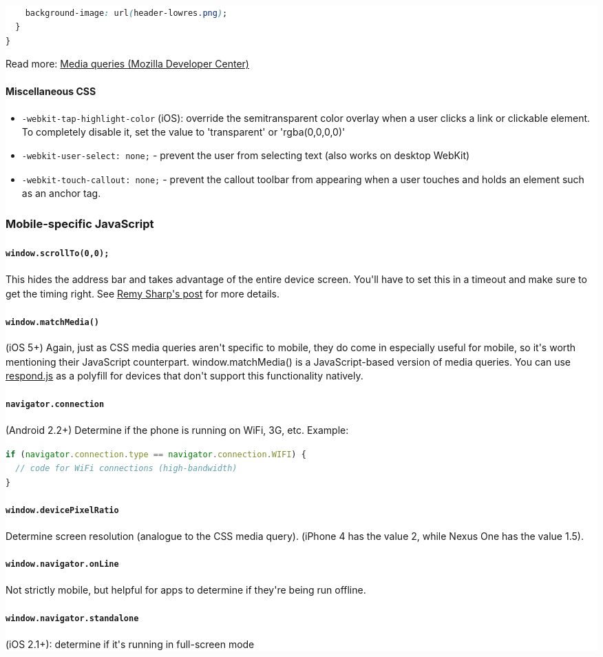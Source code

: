 ```css
    background-image: url(header-lowres.png);
  }
}
```

Read more: [Media queries (Mozilla Developer Center)][6]

#### Miscellaneous CSS

- `-webkit-tap-highlight-color` (iOS): override the semitransparent color overlay when a user clicks a link or clickable element. To completely disable it, set the value to 'transparent' or 'rgba(0,0,0,0)'

- `-webkit-user-select: none;` - prevent the user from selecting text (also works on desktop WebKit)

- `-webkit-touch-callout: none;` - prevent the callout toolbar from appearing when a user touches and holds an element such as an anchor tag.

### Mobile-specific JavaScript

#### `window.scrollTo(0,0);`

This hides the address bar and takes advantage of the entire device screen. You'll have to set this in a timeout and make sure to get the timing right. See [Remy Sharp's post][7] for more details.

#### `window.matchMedia()`

(iOS 5+) Again, just as CSS media queries aren't specific to mobile, they do come in especially useful for mobile, so it's worth mentioning their JavaScript counterpart. window.matchMedia() is a JavaScript-based version of media queries. You can use [respond.js][8] as a polyfill for devices that don't support this functionality natively.

#### `navigator.connection`

(Android 2.2+) Determine if the phone is running on WiFi, 3G, etc. Example:

```javascript
if (navigator.connection.type == navigator.connection.WIFI) {
  // code for WiFi connections (high-bandwidth)
}
```

#### `window.devicePixelRatio`

Determine screen resolution (analogue to the CSS media query). (iPhone 4 has the value 2, while Nexus One has the value 1.5).

#### `window.navigator.onLine`

Not strictly mobile, but helpful for apps to determine if they're being run offline.

#### `window.navigator.standalone`

(iOS 2.1+): determine if it's running in full-screen mode


[1]: http://davidbcalhoun.com/2010/viewport-metatag
[2]: http://www.rfc-editor.org/rfc/rfc3966.txt
[3]: http://www.rfc-editor.org/rfc/rfc5724.txt
[4]: http://developer.apple.com/library/safari/#documentation/appleapplications/reference/safariwebcontent/configuringwebapplications/configuringwebapplications.html
[5]: http://www.w3.org/TR/css3-mediaqueries/
[6]: https://developer.mozilla.org/en/css/media_queries
[7]: http://remysharp.com/2010/08/05/doing-it-right-skipping-the-iphone-url-bar/
[8]: https://github.com/scottjehl/Respond
[9]: http://developer.apple.com/safari/library/documentation/appleapplications/reference/safariwebcontent/handlingevents/handlingevents.html
[10]: http://developer.apple.com/safari/library/documentation/internetweb/conceptual/safarivisualeffectsprogguide/InteractiveVisualEffects/InteractiveVisualEffects.html
[11]: http://ajaxian.com/archives/iphone-windowonorientationchange-code
[12]: http://frontendstuff.com/javascript/examples/deviceorientation.html
[13]: https://developer.mozilla.org/en/Detecting_device_orientation
[14]: http://frontendstuff.com/javascript/examples/devicemotion.html
[15]: http://www.blackberry.com/developers/docs/widgetapi/Summary_system.html
[16]: http://phonegap.com/
[17]: http://davidbcalhoun.com/2010/mobile-javascript-libraries-and-frameworks
[18]: http://doctyper.com/archives/200808/fixed-positioning-on-mobile-safari/
[19]: http://diveintohtml5.org/
[20]: http://webkit.org/blog/130/css-transforms/
[21]: http://webkit.org/blog/386/3d-transforms/
[22]: http://border-radius.com/
[23]: https://developer.mozilla.org/en/css/@font-face
[24]: http://ejohn.org/blog/ecmascript-5-strict-mode-json-and-more/
[25]: https://developer.mozilla.org/en/Core_JavaScript_1.5_Guide/Core_Language_Features#Constants
[26]: http://davidbcalhoun.com/2009/javascript-tidbit-block-scope-with-let
[27]: https://developer.mozilla.org/en/Core_JavaScript_1.5_Reference/Objects/Date
[28]: http://davidbcalhoun.com/2010/the-mobile-developers-toolkit-mobile-web-part-2
[29]: http://davidbcalhoun.com/2010/designing-buttons-that-dont-suck
[30]: http://davidbcalhoun.com/2010/on-designing-a-mobile-webpage
[31]: http://davidbcalhoun.com/2010/using-mobile-specific-html-css-javascript
[32]: http://davidbcalhoun.com/2010/dealing-with-device-orientation